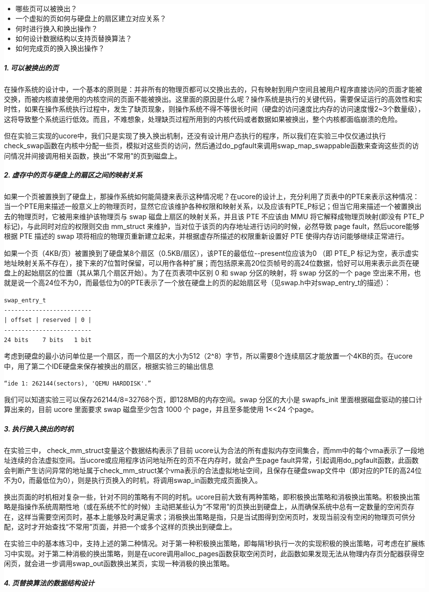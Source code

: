 - 哪些页可以被换出？
- 一个虚拟的页如何与硬盘上的扇区建立对应关系？
- 何时进行换入和换出操作？
- 如何设计数据结构以支持页替换算法？
- 如何完成页的换入换出操作？

##### 1. 可以被换出的页

在操作系统的设计中，一个基本的原则是：并非所有的物理页都可以交换出去的，只有映射到用户空间且被用户程序直接访问的页面才能被交换，而被内核直接使用的内核空间的页面不能被换出。这里面的原因是什么呢？操作系统是执行的关键代码，需要保证运行的高效性和实时性，如果在操作系统执行过程中，发生了缺页现象，则操作系统不得不等很长时间（硬盘的访问速度比内存的访问速度慢2~3个数量级），这将导致整个系统运行低效。而且，不难想象，处理缺页过程所用到的内核代码或者数据如果被换出，整个内核都面临崩溃的危险。

但在实验三实现的ucore中，我们只是实现了换入换出机制，还没有设计用户态执行的程序，所以我们在实验三中仅仅通过执行check\_swap函数在内核中分配一些页，模拟对这些页的访问，然后通过do_pgfault来调用swap_map_swappable函数来查询这些页的访问情况并间接调用相关函数，换出“不常用”的页到磁盘上。

##### 2. 虚存中的页与硬盘上的扇区之间的映射关系

如果一个页被置换到了硬盘上，那操作系统如何能简捷来表示这种情况呢？在ucore的设计上，充分利用了页表中的PTE来表示这种情况：当一个PTE用来描述一般意义上的物理页时，显然它应该维护各种权限和映射关系，以及应该有PTE_P标记；但当它用来描述一个被置换出去的物理页时，它被用来维护该物理页与 swap 磁盘上扇区的映射关系，并且该 PTE 不应该由 MMU 将它解释成物理页映射(即没有 PTE_P 标记)，与此同时对应的权限则交由 mm_struct 来维护，当对位于该页的内存地址进行访问的时候，必然导致 page fault，然后ucore能够根据 PTE 描述的 swap 项将相应的物理页重新建立起来，并根据虚存所描述的权限重新设置好 PTE 使得内存访问能够继续正常进行。

如果一个页（4KB/页）被置换到了硬盘某8个扇区（0.5KB/扇区），该PTE的最低位--present位应该为0 （即 PTE_P 标记为空，表示虚实地址映射关系不存在），接下来的7位暂时保留，可以用作各种扩展；而包括原来高20位页帧号的高24位数据，恰好可以用来表示此页在硬盘上的起始扇区的位置（其从第几个扇区开始）。为了在页表项中区别 0 和 swap 分区的映射，将 swap 分区的一个 page 空出来不用，也就是说一个高24位不为0，而最低位为0的PTE表示了一个放在硬盘上的页的起始扇区号（见swap.h中对swap_entry_t的描述）：

```
swap_entry_t
-------------------------
| offset | reserved | 0 |
-------------------------
24 bits    7 bits   1 bit
```

考虑到硬盘的最小访问单位是一个扇区，而一个扇区的大小为512（2\^8）字节，所以需要8个连续扇区才能放置一个4KB的页。在ucore中，用了第二个IDE硬盘来保存被换出的扇区，根据实验三的输出信息

```
“ide 1: 262144(sectors), 'QEMU HARDDISK'.”
```

我们可以知道实验三可以保存262144/8=32768个页，即128MB的内存空间。swap 分区的大小是 swapfs\_init 里面根据磁盘驱动的接口计算出来的，目前 ucore 里面要求 swap 磁盘至少包含 1000 个 page，并且至多能使用 1<<24 个page。

##### 3. 执行换入换出的时机

在实验三中， check\_mm\_struct变量这个数据结构表示了目前 ucore认为合法的所有虚拟内存空间集合，而mm中的每个vma表示了一段地址连续的合法虚拟空间。当ucore或应用程序访问地址所在的页不在内存时，就会产生page fault异常，引起调用do\_pgfault函数，此函数会判断产生访问异常的地址属于check\_mm\_struct某个vma表示的合法虚拟地址空间，且保存在硬盘swap文件中（即对应的PTE的高24位不为0，而最低位为0），则是执行页换入的时机，将调用swap\_in函数完成页面换入。

换出页面的时机相对复杂一些，针对不同的策略有不同的时机。ucore目前大致有两种策略，即积极换出策略和消极换出策略。积极换出策略是指操作系统周期性地（或在系统不忙的时候）主动把某些认为“不常用”的页换出到硬盘上，从而确保系统中总有一定数量的空闲页存在，这样当需要空闲页时，基本上能够及时满足需求；消极换出策略是指，只是当试图得到空闲页时，发现当前没有空闲的物理页可供分配，这时才开始查找“不常用”页面，并把一个或多个这样的页换出到硬盘上。

在实验三中的基本练习中，支持上述的第二种情况。对于第一种积极换出策略，即每隔1秒执行一次的实现积极的换出策略，可考虑在扩展练习中实现。对于第二种消极的换出策略，则是在ucore调用alloc\_pages函数获取空闲页时，此函数如果发现无法从物理内存页分配器获得空闲页，就会进一步调用swap\_out函数换出某页，实现一种消极的换出策略。

##### 4. 页替换算法的数据结构设计
